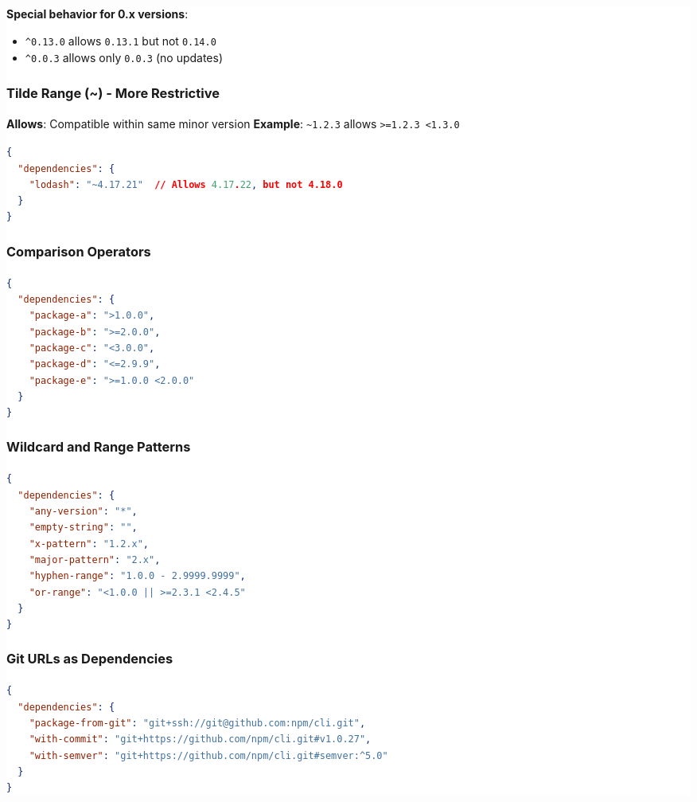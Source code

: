 **Special behavior for 0.x versions**:
- `^0.13.0` allows `0.13.1` but not `0.14.0`
- `^0.0.3` allows only `0.0.3` (no updates)

### Tilde Range (~) - More Restrictive
**Allows**: Compatible within same minor version
**Example**: `~1.2.3` allows `>=1.2.3 <1.3.0`

```json
{
  "dependencies": {
    "lodash": "~4.17.21"  // Allows 4.17.22, but not 4.18.0
  }
}
```

### Comparison Operators
```json
{
  "dependencies": {
    "package-a": ">1.0.0",
    "package-b": ">=2.0.0",
    "package-c": "<3.0.0",
    "package-d": "<=2.9.9",
    "package-e": ">=1.0.0 <2.0.0"
  }
}
```

### Wildcard and Range Patterns
```json
{
  "dependencies": {
    "any-version": "*",
    "empty-string": "",
    "x-pattern": "1.2.x",
    "major-pattern": "2.x",
    "hyphen-range": "1.0.0 - 2.9999.9999",
    "or-range": "<1.0.0 || >=2.3.1 <2.4.5"
  }
}
```

### Git URLs as Dependencies
```json
{
  "dependencies": {
    "package-from-git": "git+ssh://git@github.com:npm/cli.git",
    "with-commit": "git+https://github.com/npm/cli.git#v1.0.27",
    "with-semver": "git+https://github.com/npm/cli.git#semver:^5.0"
  }
}
```
